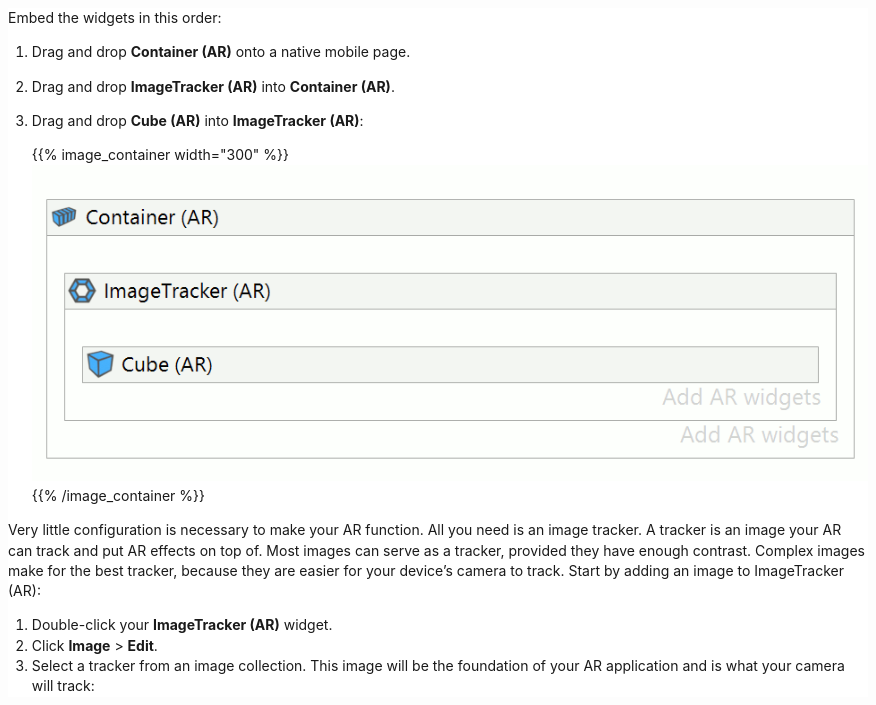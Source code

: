 Embed the widgets in this order:

1. Drag and drop **Container (AR)** onto a native mobile page.
1. Drag and drop **ImageTracker (AR)** into **Container (AR)**.
1. Drag and drop **Cube (AR)** into **ImageTracker (AR)**:

   {{% image_container width="300" %}}![Nested widgets](attachments/how-to-ar-simple-cube/nested-widgets.png){{% /image_container %}}

Very little configuration is necessary to make your AR function. All you need is an image tracker. A tracker is an image
your AR can track and put AR effects on top of. Most images can serve as a tracker, provided they have enough contrast.
Complex images make for the best tracker, because they are easier for your device’s camera to track. Start by adding an
image to ImageTracker (AR):

1. Double-click your **ImageTracker (AR)** widget.
1. Click **Image** > **Edit**.
1.  Select a tracker from an image collection. This image will be the foundation of your AR application and is what your camera will track:
